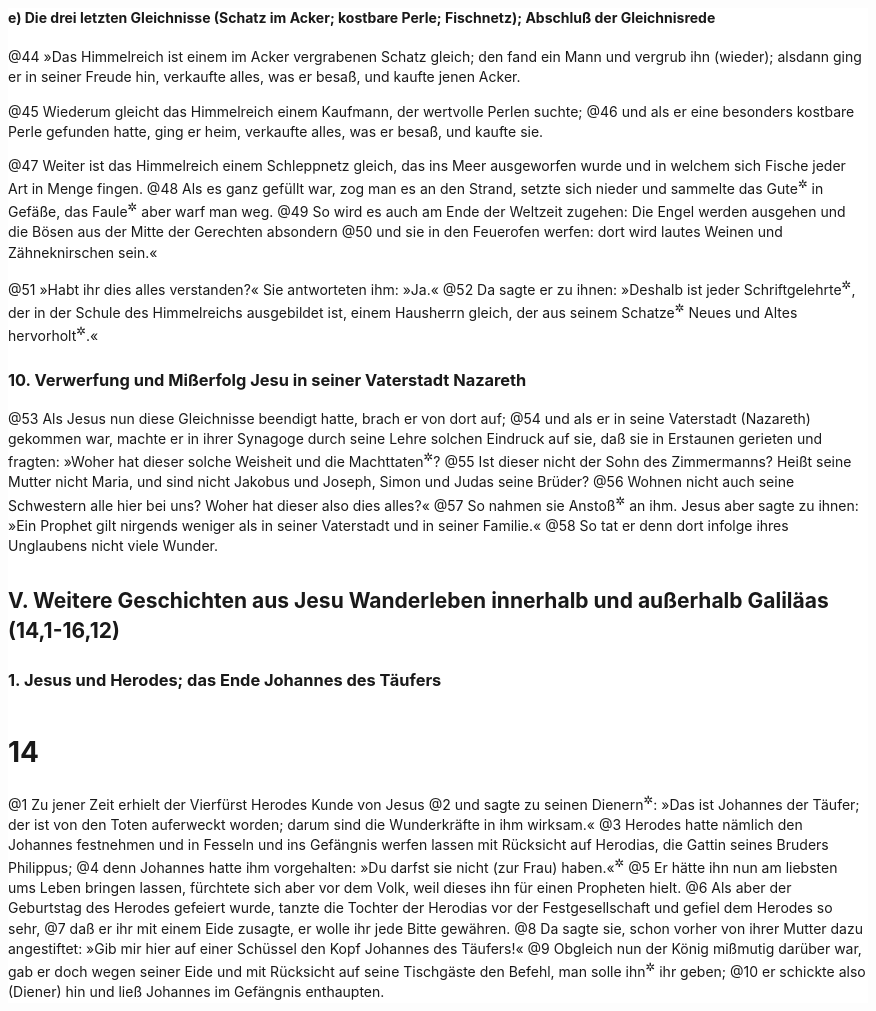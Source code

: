 #### e) Die drei letzten Gleichnisse (Schatz im Acker; kostbare Perle; Fischnetz); Abschluß der Gleichnisrede

@44 »Das Himmelreich ist einem im Acker vergrabenen Schatz gleich; den fand ein Mann und vergrub ihn (wieder); alsdann ging er in seiner Freude hin, verkaufte alles, was er besaß, und kaufte jenen Acker.

@45 Wiederum gleicht das Himmelreich einem Kaufmann, der wertvolle Perlen suchte;
@46 und als er eine besonders kostbare Perle gefunden hatte, ging er heim, verkaufte alles, was er besaß, und kaufte sie.

@47 Weiter ist das Himmelreich einem Schleppnetz gleich, das ins Meer ausgeworfen wurde und in welchem sich Fische jeder Art in Menge fingen.
@48 Als es ganz gefüllt war, zog man es an den Strand, setzte sich nieder und sammelte das Gute<sup title="= die guten Fische">&#x2732;</sup> in Gefäße, das Faule<sup title="= die unbrauchbaren">&#x2732;</sup> aber warf man weg.
@49 So wird es auch am Ende der Weltzeit zugehen: Die Engel werden ausgehen und die Bösen aus der Mitte der Gerechten absondern
@50 und sie in den Feuerofen werfen: dort wird lautes Weinen und Zähneknirschen sein.«

@51 »Habt ihr dies alles verstanden?« Sie antworteten ihm: »Ja.«
@52 Da sagte er zu ihnen: »Deshalb ist jeder Schriftgelehrte<sup title="oder: Lehrer">&#x2732;</sup>, der in der Schule des Himmelreichs ausgebildet ist, einem Hausherrn gleich, der aus seinem Schatze<sup title="oder: reichen Vorrat">&#x2732;</sup> Neues und Altes hervorholt<sup title="oder: austeilt">&#x2732;</sup>.«

### 10. Verwerfung und Mißerfolg Jesu in seiner Vaterstadt Nazareth

@53 Als Jesus nun diese Gleichnisse beendigt hatte, brach er von dort auf;
@54 und als er in seine Vaterstadt (Nazareth) gekommen war, machte er in ihrer Synagoge durch seine Lehre solchen Eindruck auf sie, daß sie in Erstaunen gerieten und fragten: »Woher hat dieser solche Weisheit und die Machttaten<sup title="oder: Wunderkräfte">&#x2732;</sup>?
@55 Ist dieser nicht der Sohn des Zimmermanns? Heißt seine Mutter nicht Maria, und sind nicht Jakobus und Joseph, Simon und Judas seine Brüder?
@56 Wohnen nicht auch seine Schwestern alle hier bei uns? Woher hat dieser also dies alles?«
@57 So nahmen sie Anstoß<sup title="oder: wurden sie irre">&#x2732;</sup> an ihm. Jesus aber sagte zu ihnen: »Ein Prophet gilt nirgends weniger als in seiner Vaterstadt und in seiner Familie.«
@58 So tat er denn dort infolge ihres Unglaubens nicht viele Wunder.

## V. Weitere Geschichten aus Jesu Wanderleben innerhalb und außerhalb Galiläas (14,1-16,12)

### 1. Jesus und Herodes; das Ende Johannes des Täufers

# 14
@1 Zu jener Zeit erhielt der Vierfürst Herodes Kunde von Jesus
@2 und sagte zu seinen Dienern<sup title="= Hofleuten">&#x2732;</sup>: »Das ist Johannes der Täufer; der ist von den Toten auferweckt worden; darum sind die Wunderkräfte in ihm wirksam.«
@3 Herodes hatte nämlich den Johannes festnehmen und in Fesseln und ins Gefängnis werfen lassen mit Rücksicht auf Herodias, die Gattin seines Bruders Philippus;
@4 denn Johannes hatte ihm vorgehalten: »Du darfst sie nicht (zur Frau) haben.«<sup title="3.Mose 18,16">&#x2732;</sup>
@5 Er hätte ihn nun am liebsten ums Leben bringen lassen, fürchtete sich aber vor dem Volk, weil dieses ihn für einen Propheten hielt.
@6 Als aber der Geburtstag des Herodes gefeiert wurde, tanzte die Tochter der Herodias vor der Festgesellschaft und gefiel dem Herodes so sehr,
@7 daß er ihr mit einem Eide zusagte, er wolle ihr jede Bitte gewähren.
@8 Da sagte sie, schon vorher von ihrer Mutter dazu angestiftet: »Gib mir hier auf einer Schüssel den Kopf Johannes des Täufers!«
@9 Obgleich nun der König mißmutig darüber war, gab er doch wegen seiner Eide und mit Rücksicht auf seine Tischgäste den Befehl, man solle ihn<sup title="d.h. den Kopf">&#x2732;</sup> ihr geben;
@10 er schickte also (Diener) hin und ließ Johannes im Gefängnis enthaupten.